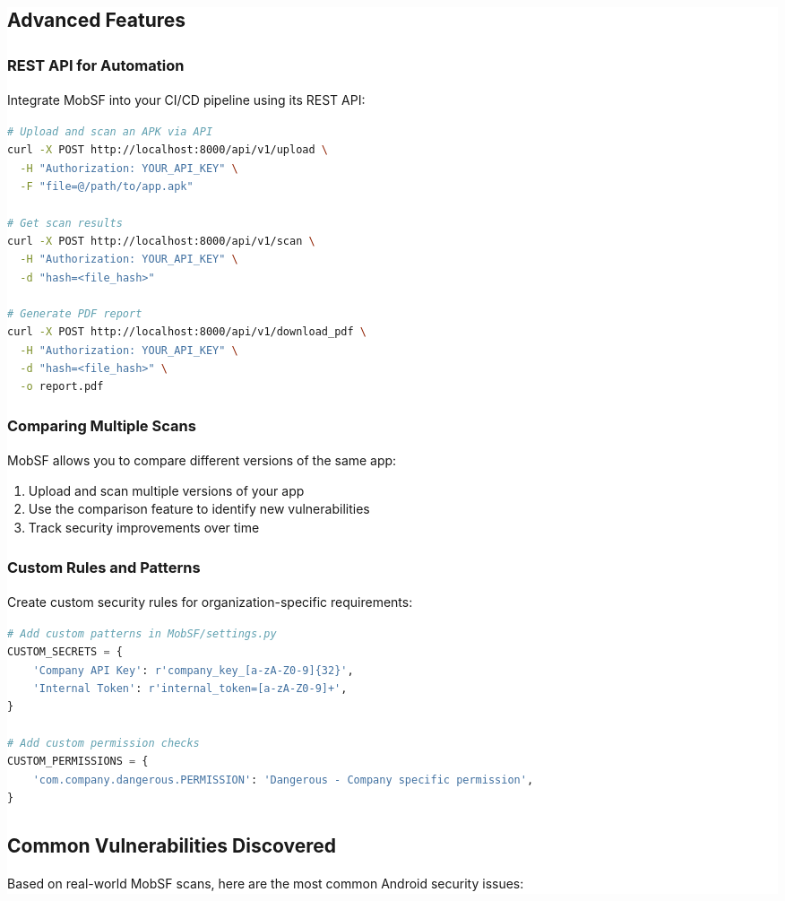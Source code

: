 ## Advanced Features

### REST API for Automation

Integrate MobSF into your CI/CD pipeline using its REST API:

```bash
# Upload and scan an APK via API
curl -X POST http://localhost:8000/api/v1/upload \
  -H "Authorization: YOUR_API_KEY" \
  -F "file=@/path/to/app.apk"

# Get scan results
curl -X POST http://localhost:8000/api/v1/scan \
  -H "Authorization: YOUR_API_KEY" \
  -d "hash=<file_hash>"

# Generate PDF report
curl -X POST http://localhost:8000/api/v1/download_pdf \
  -H "Authorization: YOUR_API_KEY" \
  -d "hash=<file_hash>" \
  -o report.pdf
```

### Comparing Multiple Scans

MobSF allows you to compare different versions of the same app:

1. Upload and scan multiple versions of your app
2. Use the comparison feature to identify new vulnerabilities
3. Track security improvements over time

### Custom Rules and Patterns

Create custom security rules for organization-specific requirements:

```python
# Add custom patterns in MobSF/settings.py
CUSTOM_SECRETS = {
    'Company API Key': r'company_key_[a-zA-Z0-9]{32}',
    'Internal Token': r'internal_token=[a-zA-Z0-9]+',
}

# Add custom permission checks
CUSTOM_PERMISSIONS = {
    'com.company.dangerous.PERMISSION': 'Dangerous - Company specific permission',
}
```

## Common Vulnerabilities Discovered

Based on real-world MobSF scans, here are the most common Android security issues:
